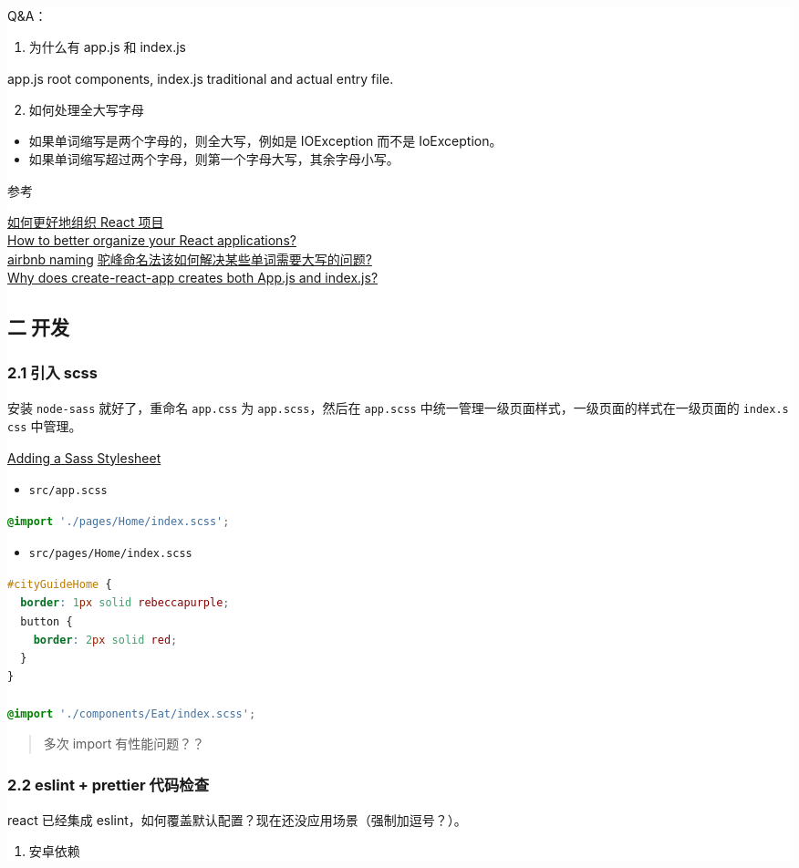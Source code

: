 Q&A：

1. 为什么有 app.js 和 index.js

app.js root components, index.js traditional and actual entry file.

2. 如何处理全大写字母

- 如果单词缩写是两个字母的，则全大写，例如是 IOException 而不是 IoException。
- 如果单词缩写超过两个字母，则第一个字母大写，其余字母小写。

参考

[如何更好地组织 React 项目](https://github.com/JChehe/blog/issues/19)  
[How to better organize your React applications?](https://medium.com/@alexmngn/how-to-better-organize-your-react-applications-2fd3ea1920f1)  
[airbnb naming](https://github.com/airbnb/javascript/tree/master/react#naming)
[驼峰命名法该如何解决某些单词需要大写的问题?](https://www.zhihu.com/question/31524855)  
[Why does create-react-app creates both App.js and index.js?](https://stackoverflow.com/questions/50493069/why-does-create-react-app-creates-both-app-js-and-index-js)

## 二 开发

### 2.1 引入 scss

安装 `node-sass` 就好了，重命名 `app.css` 为 `app.scss`，然后在 `app.scss` 中统一管理一级页面样式，一级页面的样式在一级页面的 `index.scss` 中管理。

[Adding a Sass Stylesheet](https://facebook.github.io/create-react-app/docs/adding-a-sass-stylesheet)

- `src/app.scss`

```scss
@import './pages/Home/index.scss';
```

- `src/pages/Home/index.scss`

```scss
#cityGuideHome {
  border: 1px solid rebeccapurple;
  button {
    border: 2px solid red;
  }
}

@import './components/Eat/index.scss';
```

> 多次 import 有性能问题？？

### 2.2 eslint + prettier 代码检查

react 已经集成 eslint，如何覆盖默认配置？现在还没应用场景（强制加逗号？）。

1. 安卓依赖
